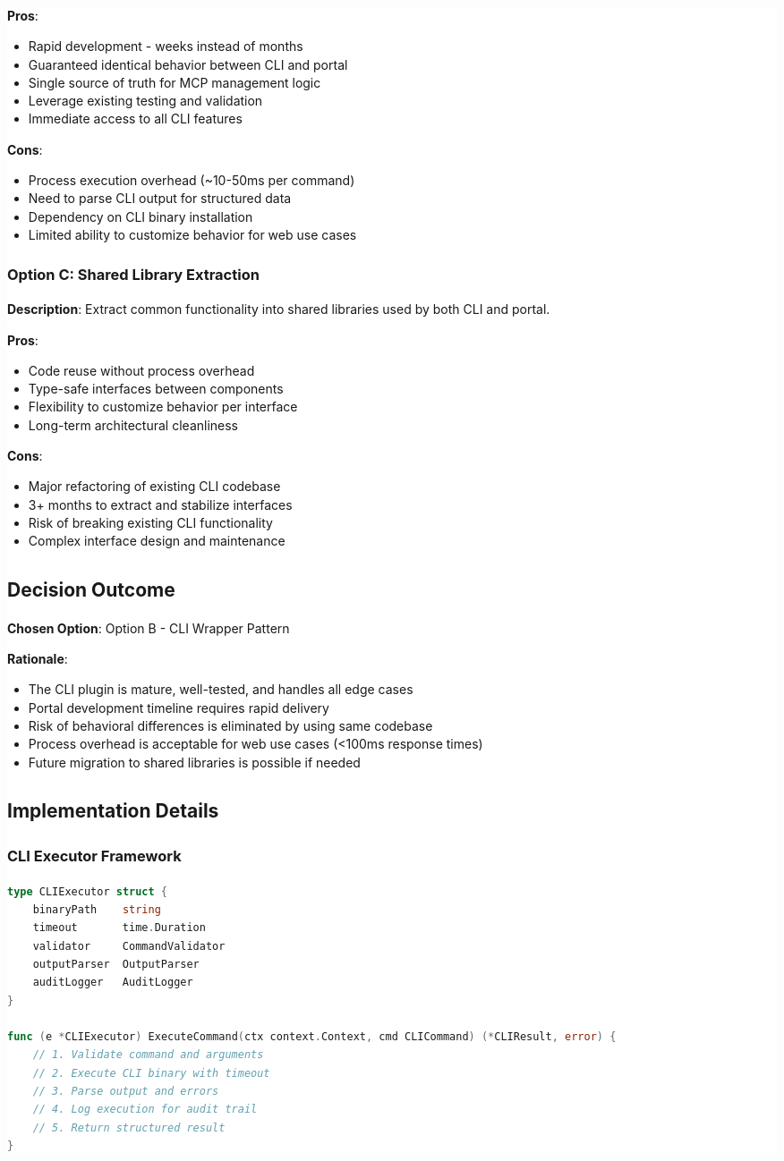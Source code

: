 **Pros**:

- Rapid development - weeks instead of months
- Guaranteed identical behavior between CLI and portal
- Single source of truth for MCP management logic
- Leverage existing testing and validation
- Immediate access to all CLI features

**Cons**:

- Process execution overhead (~10-50ms per command)
- Need to parse CLI output for structured data
- Dependency on CLI binary installation
- Limited ability to customize behavior for web use cases

### Option C: Shared Library Extraction

**Description**: Extract common functionality into shared libraries used by both CLI and portal.

**Pros**:

- Code reuse without process overhead
- Type-safe interfaces between components
- Flexibility to customize behavior per interface
- Long-term architectural cleanliness

**Cons**:

- Major refactoring of existing CLI codebase
- 3+ months to extract and stabilize interfaces
- Risk of breaking existing CLI functionality
- Complex interface design and maintenance

## Decision Outcome

**Chosen Option**: Option B - CLI Wrapper Pattern

**Rationale**:

- The CLI plugin is mature, well-tested, and handles all edge cases
- Portal development timeline requires rapid delivery
- Risk of behavioral differences is eliminated by using same codebase
- Process overhead is acceptable for web use cases (<100ms response times)
- Future migration to shared libraries is possible if needed

## Implementation Details

### CLI Executor Framework

```go
type CLIExecutor struct {
    binaryPath    string
    timeout       time.Duration
    validator     CommandValidator
    outputParser  OutputParser
    auditLogger   AuditLogger
}

func (e *CLIExecutor) ExecuteCommand(ctx context.Context, cmd CLICommand) (*CLIResult, error) {
    // 1. Validate command and arguments
    // 2. Execute CLI binary with timeout
    // 3. Parse output and errors
    // 4. Log execution for audit trail
    // 5. Return structured result
}
```
